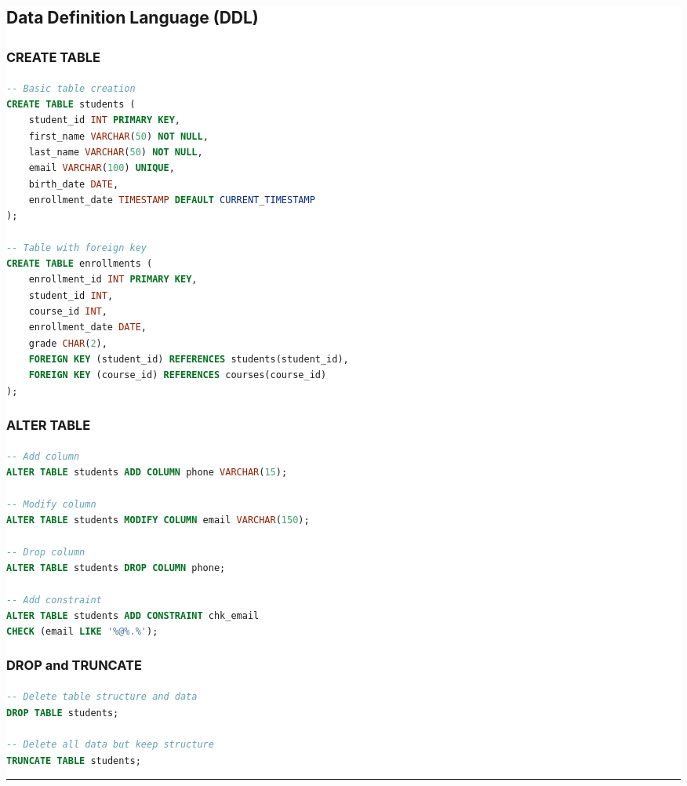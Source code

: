 
## Data Definition Language (DDL)

### CREATE TABLE
```sql
-- Basic table creation
CREATE TABLE students (
    student_id INT PRIMARY KEY,
    first_name VARCHAR(50) NOT NULL,
    last_name VARCHAR(50) NOT NULL,
    email VARCHAR(100) UNIQUE,
    birth_date DATE,
    enrollment_date TIMESTAMP DEFAULT CURRENT_TIMESTAMP
);

-- Table with foreign key
CREATE TABLE enrollments (
    enrollment_id INT PRIMARY KEY,
    student_id INT,
    course_id INT,
    enrollment_date DATE,
    grade CHAR(2),
    FOREIGN KEY (student_id) REFERENCES students(student_id),
    FOREIGN KEY (course_id) REFERENCES courses(course_id)
);
```

### ALTER TABLE
```sql
-- Add column
ALTER TABLE students ADD COLUMN phone VARCHAR(15);

-- Modify column
ALTER TABLE students MODIFY COLUMN email VARCHAR(150);

-- Drop column
ALTER TABLE students DROP COLUMN phone;

-- Add constraint
ALTER TABLE students ADD CONSTRAINT chk_email 
CHECK (email LIKE '%@%.%');
```

### DROP and TRUNCATE
```sql
-- Delete table structure and data
DROP TABLE students;

-- Delete all data but keep structure
TRUNCATE TABLE students;
```

---